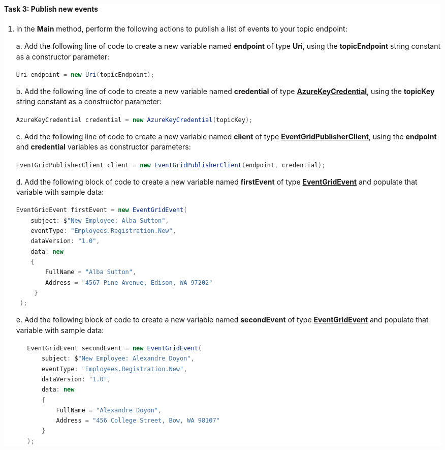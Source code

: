 #### Task 3: Publish new events

1. In the **Main** method, perform the following actions to publish a list of events to your topic endpoint:

    a. Add the following line of code to create a new variable named **endpoint** of type **Uri**, using the **topicEndpoint** string constant as a constructor parameter:

    ```csharp
    Uri endpoint = new Uri(topicEndpoint); 
    ```

    b. Add the following line of code to create a new variable named **credential** of type **[AzureKeyCredential](https://docs.microsoft.com/dotnet/api/azure.azurekeycredential)**, using the **topicKey** string constant as a constructor parameter:

    ```csharp
    AzureKeyCredential credential = new AzureKeyCredential(topicKey);
    ```

    c. Add the following line of code to create a new variable named **client** of type **[EventGridPublisherClient](https://docs.microsoft.com/dotnet/api/azure.messaging.eventgrid.eventgridpublisherclient)**, using the **endpoint** and **credential** variables as constructor parameters:

    ```csharp
    EventGridPublisherClient client = new EventGridPublisherClient(endpoint, credential);
    ```

    d. Add the following block of code to create a new variable named **firstEvent** of type **[EventGridEvent](https://docs.microsoft.com/dotnet/api/azure.messaging.eventgrid.eventgridevent)** and populate that variable with sample data:

    ```csharp
    EventGridEvent firstEvent = new EventGridEvent(
        subject: $"New Employee: Alba Sutton",
        eventType: "Employees.Registration.New",
        dataVersion: "1.0",
        data: new
        {
            FullName = "Alba Sutton",
            Address = "4567 Pine Avenue, Edison, WA 97202"
         }
     );
     ```

    e. Add the following block of code to create a new variable named **secondEvent** of type **[EventGridEvent](https://docs.microsoft.com/dotnet/api/azure.messaging.eventgrid.eventgridevent)** and populate that variable with sample data:

     ```csharp
        EventGridEvent secondEvent = new EventGridEvent(
            subject: $"New Employee: Alexandre Doyon",
            eventType: "Employees.Registration.New",
            dataVersion: "1.0",
            data: new
            {
                FullName = "Alexandre Doyon",
                Address = "456 College Street, Bow, WA 98107"
            }
        );
     ```
